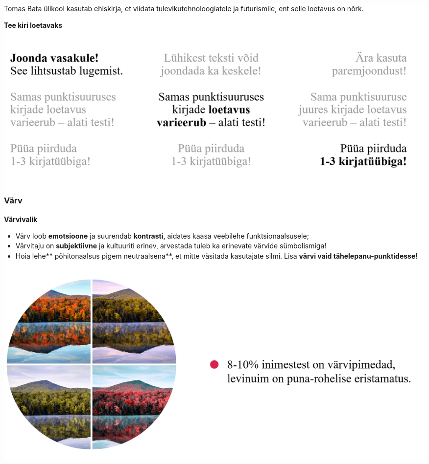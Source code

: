 Tomas Bata ülikool kasutab ehiskirja, et viidata tulevikutehnoloogiatele ja futurismile, ent selle loetavus on nõrk. 

**Tee kiri loetavaks**

![Kiri 8](./kiri-8.png)

### Värv
**Värvivalik**

- Värv loob **emotsioone** ja suurendab **kontrasti**, aidates kaasa veebilehe funktsionaalsusele;
- Värvitaju on **subjektiivne** ja kultuuriti erinev, arvestada tuleb ka erinevate värvide sümbolismiga!
- Hoia lehe** põhitonaalsus pigem neutraalsena**, et mitte väsitada kasutajate silmi. Lisa **värvi vaid tähelepanu-punktidesse!**

![Värv 1](./varv-1.png)
